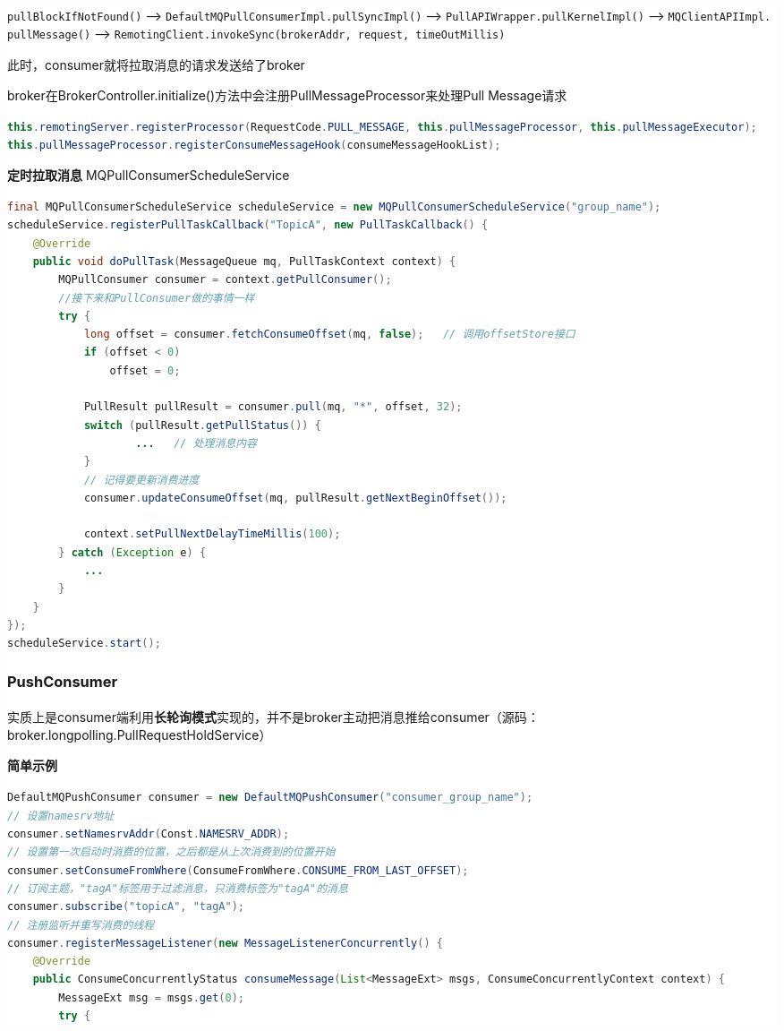 `pullBlockIfNotFound()` --> `DefaultMQPullConsumerImpl.pullSyncImpl()` --> `PullAPIWrapper.pullKernelImpl()`   --> `MQClientAPIImpl.pullMessage()` --> `RemotingClient.invokeSync(brokerAddr, request, timeOutMillis)` 

此时，consumer就将拉取消息的请求发送给了broker

broker在BrokerController.initialize()方法中会注册PullMessageProcessor来处理Pull Message请求

```java
this.remotingServer.registerProcessor(RequestCode.PULL_MESSAGE, this.pullMessageProcessor, this.pullMessageExecutor);
this.pullMessageProcessor.registerConsumeMessageHook(consumeMessageHookList);
```

**定时拉取消息** MQPullConsumerScheduleService

```java
final MQPullConsumerScheduleService scheduleService = new MQPullConsumerScheduleService("group_name");
scheduleService.registerPullTaskCallback("TopicA", new PullTaskCallback() {
    @Override
    public void doPullTask(MessageQueue mq, PullTaskContext context) {
        MQPullConsumer consumer = context.getPullConsumer();
        //接下来和PullConsumer做的事情一样
        try {
            long offset = consumer.fetchConsumeOffset(mq, false);   // 调用offsetStore接口
            if (offset < 0) 
                offset = 0;
            
            PullResult pullResult = consumer.pull(mq, "*", offset, 32);
            switch (pullResult.getPullStatus()) {
                    ...   // 处理消息内容
            }
            // 记得要更新消费进度
            consumer.updateConsumeOffset(mq, pullResult.getNextBeginOffset());
            
            context.setPullNextDelayTimeMillis(100);
        } catch (Exception e) {
            ...
        }
    }
});
scheduleService.start();
```





### PushConsumer

实质上是consumer端利用**长轮询模式**实现的，并不是broker主动把消息推给consumer（源码：broker.longpolling.PullRequestHoldService）

**简单示例** 

```java
DefaultMQPushConsumer consumer = new DefaultMQPushConsumer("consumer_group_name");
// 设置namesrv地址
consumer.setNamesrvAddr(Const.NAMESRV_ADDR);
// 设置第一次启动时消费的位置，之后都是从上次消费到的位置开始
consumer.setConsumeFromWhere(ConsumeFromWhere.CONSUME_FROM_LAST_OFFSET);
// 订阅主题，"tagA"标签用于过滤消息，只消费标签为"tagA"的消息
consumer.subscribe("topicA", "tagA");
// 注册监听并重写消费的线程
consumer.registerMessageListener(new MessageListenerConcurrently() {
    @Override
    public ConsumeConcurrentlyStatus consumeMessage(List<MessageExt> msgs, ConsumeConcurrentlyContext context) {
        MessageExt msg = msgs.get(0);
        try {
```